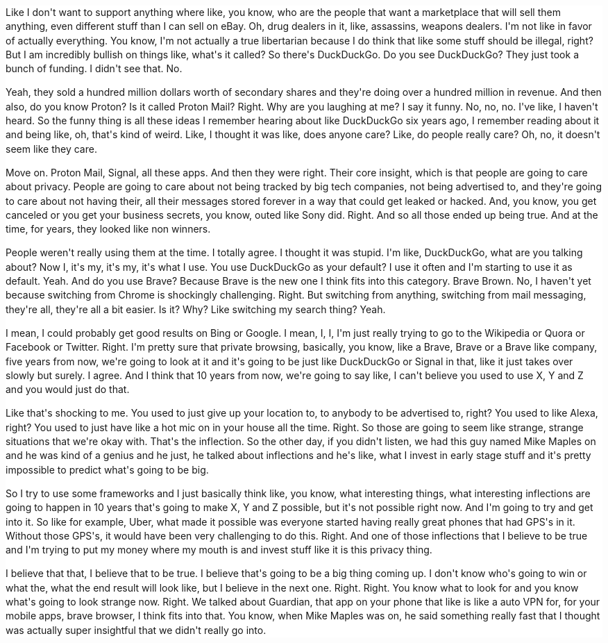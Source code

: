 Like I don't want to support anything where like, you know, who are the people that want a marketplace that will sell them anything, even different stuff than I can sell on eBay. Oh, drug dealers in it, like, assassins, weapons dealers. I'm not like in favor of actually everything. You know, I'm not actually a true libertarian because I do think that like some stuff should be illegal, right? But I am incredibly bullish on things like, what's it called? So there's DuckDuckGo. Do you see DuckDuckGo? They just took a bunch of funding. I didn't see that. No.

Yeah, they sold a hundred million dollars worth of secondary shares and they're doing over a hundred million in revenue. And then also, do you know Proton? Is it called Proton Mail? Right. Why are you laughing at me? I say it funny. No, no, no. I've like, I haven't heard. So the funny thing is all these ideas I remember hearing about like DuckDuckGo six years ago, I remember reading about it and being like, oh, that's kind of weird. Like, I thought it was like, does anyone care? Like, do people really care? Oh, no, it doesn't seem like they care.

Move on. Proton Mail, Signal, all these apps. And then they were right. Their core insight, which is that people are going to care about privacy. People are going to care about not being tracked by big tech companies, not being advertised to, and they're going to care about not having their, all their messages stored forever in a way that could get leaked or hacked. And, you know, you get canceled or you get your business secrets, you know, outed like Sony did. Right. And so all those ended up being true. And at the time, for years, they looked like non winners.

People weren't really using them at the time. I totally agree. I thought it was stupid. I'm like, DuckDuckGo, what are you talking about? Now I, it's my, it's my, it's what I use. You use DuckDuckGo as your default? I use it often and I'm starting to use it as default. Yeah. And do you use Brave? Because Brave is the new one I think fits into this category. Brave Brown. No, I haven't yet because switching from Chrome is shockingly challenging. Right. But switching from anything, switching from mail messaging, they're all, they're all a bit easier. Is it? Why? Like switching my search thing? Yeah.

I mean, I could probably get good results on Bing or Google. I mean, I, I, I'm just really trying to go to the Wikipedia or Quora or Facebook or Twitter. Right. I'm pretty sure that private browsing, basically, you know, like a Brave, Brave or a Brave like company, five years from now, we're going to look at it and it's going to be just like DuckDuckGo or Signal in that, like it just takes over slowly but surely. I agree. And I think that 10 years from now, we're going to say like, I can't believe you used to use X, Y and Z and you would just do that.

Like that's shocking to me. You used to just give up your location to, to anybody to be advertised to, right? You used to like Alexa, right? You used to just have like a hot mic on in your house all the time. Right. So those are going to seem like strange, strange situations that we're okay with. That's the inflection. So the other day, if you didn't listen, we had this guy named Mike Maples on and he was kind of a genius and he just, he talked about inflections and he's like, what I invest in early stage stuff and it's pretty impossible to predict what's going to be big.

So I try to use some frameworks and I just basically think like, you know, what interesting things, what interesting inflections are going to happen in 10 years that's going to make X, Y and Z possible, but it's not possible right now. And I'm going to try and get into it. So like for example, Uber, what made it possible was everyone started having really great phones that had GPS's in it. Without those GPS's, it would have been very challenging to do this. Right. And one of those inflections that I believe to be true and I'm trying to put my money where my mouth is and invest stuff like it is this privacy thing.

I believe that that, I believe that to be true. I believe that's going to be a big thing coming up. I don't know who's going to win or what the, what the end result will look like, but I believe in the next one. Right. Right. You know what to look for and you know what's going to look strange now. Right. We talked about Guardian, that app on your phone that like is like a auto VPN for, for your mobile apps, brave browser, I think fits into that. You know, when Mike Maples was on, he said something really fast that I thought was actually super insightful that we didn't really go into.
